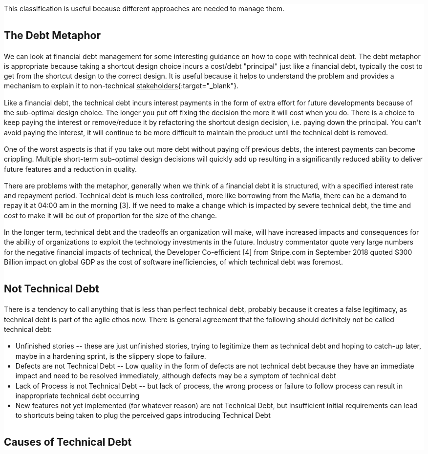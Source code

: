 This classification is useful because different approaches are needed to manage them.

## The Debt Metaphor

We can look at financial debt management for some interesting guidance on how to cope with technical debt. The debt metaphor is appropriate because taking a shortcut design choice incurs a cost/debt "principal" just like a financial debt, typically the cost to get from the shortcut design to the correct design. It is useful because it helps to understand the problem and provides a mechanism to explain it to non-technical [stakeholders](stakeholders.md){:target="_blank"}.

Like a financial debt, the technical debt incurs interest payments in the form of extra effort for future developments because of the sub-optimal design choice. The longer you put off fixing the decision the more it will cost when you do. There is a choice to keep paying the interest or remove/reduce it by refactoring the shortcut design decision, i.e. paying down the principal. You can't avoid paying the interest, it will continue to be more difficult to maintain the product until the technical debt is removed.

One of the worst aspects is that if you take out more debt without paying off previous debts, the interest payments can become crippling. Multiple short-term sub-optimal design decisions will quickly add up resulting in a significantly reduced ability to deliver future features and a reduction in quality.

There are problems with the metaphor, generally when we think of a financial debt it is structured, with a specified interest rate and repayment period. Technical debt is much less controlled, more like borrowing from the Mafia, there can be a demand to repay it at 04:00 am in the morning [3]. If we need to make a change which is impacted by severe technical debt, the time and cost to make it will be out of proportion for the size of the change.

In the longer term, technical debt and the tradeoffs an organization will make, will have increased impacts and consequences for the ability of organizations to exploit the technology investments in the future. Industry commentator quote very large numbers for the negative financial impacts of technical, the Developer Co-efficient [4] from Stripe.com in September 2018 quoted $300 Billion impact on global GDP as the cost of software inefficiencies, of which technical debt was foremost.

## Not Technical Debt

There is a tendency to call anything that is less than perfect technical debt, probably because it creates a false legitimacy, as technical debt is part of the agile ethos now. There is general agreement that the following should definitely not be called technical debt:

-   Unfinished stories -- these are just unfinished stories, trying to legitimize them as technical debt and hoping to catch-up later, maybe in a hardening sprint, is the slippery slope to failure.
-   Defects are not Technical Debt -- Low quality in the form of defects are not technical debt because they have an immediate impact and need to be resolved immediately, although defects may be a symptom of technical debt
-   Lack of Process is not Technical Debt -- but lack of process, the wrong process or failure to follow process can result in inappropriate technical debt occurring
-   New features not yet implemented (for whatever reason) are not Technical Debt, but insufficient initial requirements can lead to shortcuts being taken to plug the perceived gaps introducing Technical Debt

## Causes of Technical Debt

